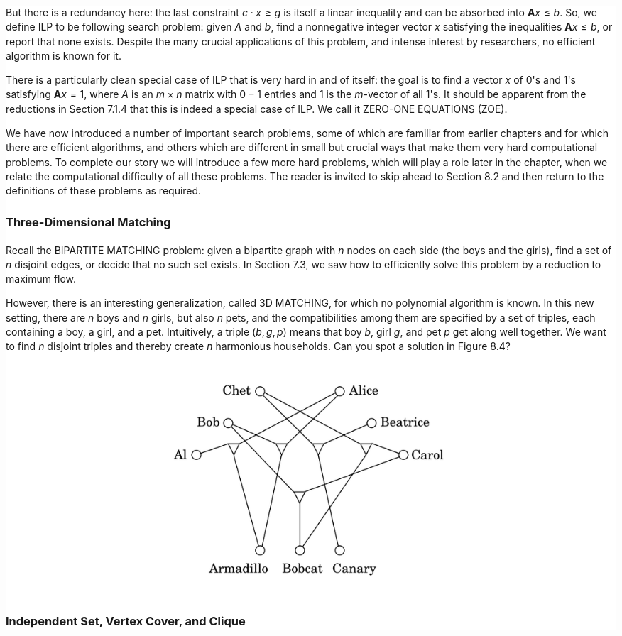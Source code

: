 But there is a redundancy here: the last constraint $c \cdot x \geq g$ is itself a linear inequality and can be absorbed into $\textbf{A}x \leq b$. So, we define $\text{ILP}$ to be following search problem: given $A$ and $b$, find a nonnegative integer vector $x$ satisfying the inequalities $\textbf{A}x \leq b$, or report that none exists. Despite the many crucial applications of this problem, and intense interest by researchers, no efficient algorithm is known for it.

There is a particularly clean special case of $\text{ILP}$ that is very hard in and of itself: the goal is to find a vector $x$ of $0$'s and $1$'s satisfying $\textbf{A}x = 1$, where $A$ is an $m \times n$ matrix with $0-1$ entries and $1$ is the $m$-vector of all $1$'s. It should be apparent from the reductions in Section 7.1.4 that this is indeed a special case of $\text{ILP}$. We call it $\text{ZERO-ONE EQUATIONS (ZOE)}$.

We have now introduced a number of important search problems, some of which are familiar from earlier chapters and for which there are efficient algorithms, and others which are different in small but crucial ways that make them very hard computational problems. To complete our story we will introduce a few more hard problems, which will play a role later in the chapter, when we relate the computational difficulty of all these problems. The reader is invited to skip ahead to Section 8.2 and then return to the definitions of these problems as required.


### Three-Dimensional Matching

Recall the $\text{BIPARTITE MATCHING}$ problem: given a bipartite graph with $n$ nodes on each side (the boys and the girls), find a set of $n$ disjoint edges, or decide that no such set exists. In Section 7.3, we saw how to efficiently solve this problem by a reduction to maximum flow.

However, there is an interesting generalization, called $\text{3D MATCHING}$, for which no polynomial algorithm is known. In this new setting, there are $n$ boys and $n$ girls, but also $n$ pets, and the compatibilities among them are specified by a set of triples, each containing a boy, a girl, and a pet. Intuitively, a triple ($b, g, p$) means that boy $b$, girl $g$, and pet $p$ get along well together. We want to find $n$ disjoint triples and thereby create $n$ harmonious households. Can you spot a solution in Figure 8.4?

![**Figure 8.4** A more elaborate matchmaking scenario. Each triple is shown as a triangular- shaped node joining boy, girl, and pet.](fig-8.4-3d-matching-example.png)


### Independent Set, Vertex Cover, and Clique
